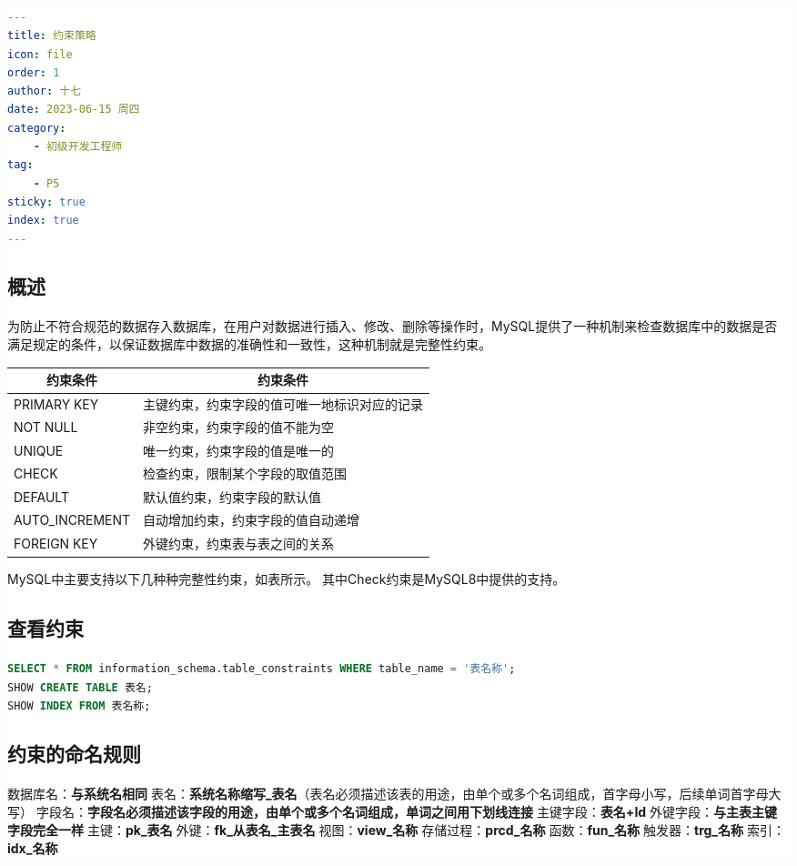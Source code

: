 ```yaml
---
title: 约束策略
icon: file
order: 1
author: 十七
date: 2023-06-15 周四
category:
	- 初级开发工程师
tag:
	- P5
sticky: true
index: true
---
```



## 概述

为防止不符合规范的数据存入数据库，在用户对数据进行插入、修改、删除等操作时，MySQL提供了一种机制来检查数据库中的数据是否满足规定的条件，以保证数据库中数据的准确性和一致性，这种机制就是完整性约束。

| 约束条件            | 约束条件                   |
| --------------- | ---------------------- |
| PRIMARY KEY     | 主键约束，约束字段的值可唯一地标识对应的记录 |
| NOT NULL        | 非空约束，约束字段的值不能为空        |
| UNIQUE          | 唯一约束，约束字段的值是唯一的        |
| CHECK           | 检查约束，限制某个字段的取值范围       |
| DEFAULT         | 默认值约束，约束字段的默认值         |
| AUTO\_INCREMENT | 自动增加约束，约束字段的值自动递增      |
| FOREIGN KEY     | 外键约束，约束表与表之间的关系        |

MySQL中主要支持以下几种种完整性约束，如表所示。 其中Check约束是MySQL8中提供的支持。

## 查看约束

```sql
SELECT * FROM information_schema.table_constraints WHERE table_name = '表名称';
SHOW CREATE TABLE 表名;
SHOW INDEX FROM 表名称;

```

## 约束的命名规则

数据库名：**与系统名相同**
表名：**系统名称缩写_表名**（表名必须描述该表的用途，由单个或多个名词组成，首字母小写，后续单词首字母大写）
字段名：**字段名必须描述该字段的用途，由单个或多个名词组成，单词之间用下划线连接**
主键字段：**表名+Id**
外键字段：**与主表主键字段完全一样**
主键：**pk_表名**
外键：**fk_从表名_主表名**
视图：**view_名称**
存储过程：**prcd_名称**
函数：**fun_名称**
触发器：**trg_名称**
索引：**idx_名称**
